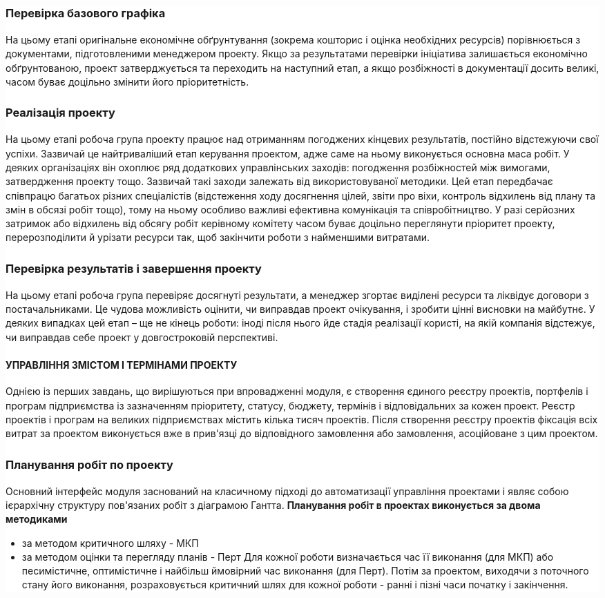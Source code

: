 <a name = "c2.5" ></a>

### Перевірка базового графіка
На цьому етапі оригінальне економічне обґрунтування (зокрема кошторис і оцінка необхідних ресурсів) порівнюється з документами, підготовленими менеджером проекту. Якщо за результатами перевірки ініціатива залишається економічно обґрунтованою, проект затверджується та переходить на наступний етап, а якщо розбіжності в документації досить великі, часом буває доцільно змінити його пріоритетність.

<a name = "c2.6" ></a>

### Реалізація проекту
На цьому етапі робоча група проекту працює над отриманням погоджених кінцевих результатів, постійно відстежуючи свої успіхи. Зазвичай це найтриваліший етап керування проектом, адже саме на ньому виконується основна маса робіт. У деяких організаціях він охоплює ряд додаткових управлінських заходів: погодження розбіжностей між вимогами, затвердження проекту тощо. Зазвичай такі заходи залежать від використовуваної методики.
Цей етап передбачає співпрацю багатьох різних спеціалістів (відстеження ходу досягнення цілей, звіти про віхи, контроль відхилень від плану та змін в обсязі робіт тощо), тому на ньому особливо важливі ефективна комунікація та співробітництво.
У разі серйозних затримок або відхилень від обсягу робіт керівному комітету часом буває доцільно переглянути пріоритет проекту, перерозподілити й урізати ресурси так, щоб закінчити роботи з найменшими витратами.

<a name = "c2.7" ></a>

### Перевірка результатів і завершення проекту
На цьому етапі робоча група перевіряє досягнуті результати, а менеджер згортає виділені ресурси та ліквідує договори з постачальниками. Це чудова можливість оцінити, чи виправдав проект очікування, і зробити цінні висновки на майбутнє.
У деяких випадках цей етап – ще не кінець роботи: іноді після нього йде стадія реалізації користі, на якій компанія відстежує, чи виправдав себе проект у довгостроковій перспективі.

<a name = "c3" ></a>

#### УПРАВЛІННЯ ЗМІСТОМ І ТЕРМІНАМИ ПРОЕКТУ
Однією із перших завдань, що вирішуються при впровадженні модуля, є створення єдиного реєстру проектів, портфелів і програм підприємства із зазначенням пріоритету, статусу, бюджету, термінів і відповідальних за кожен проект. Реєстр проектів і програм на великих підприємствах містить кілька тисяч проектів. Після створення реєстру проектів фіксація всіх витрат за проектом виконується вже в прив'язці до відповідного замовлення або замовлення, асоційоване з цим проектом.
<a name = "c3.1" ></a>

### Планування робіт по проекту
Основний інтерфейс модуля заснований на класичному підході до автоматизації управління проектами і являє собою ієрархічну структуру пов'язаних робіт з діаграмою Гантта.
 **Планування робіт в проектах виконується за двома методиками**
+ за методом критичного шляху - МКП
+ за методом оцінки та перегляду планів - Перт
Для кожної роботи визначається час її виконання (для МКП) або песимістичне, оптимістичне і найбільш ймовірний час виконання (для Перт). Потім за проектом, виходячи з поточного стану його виконання, розраховується критичний шлях для кожної роботи - ранні і пізні часи початку і закінчення.
